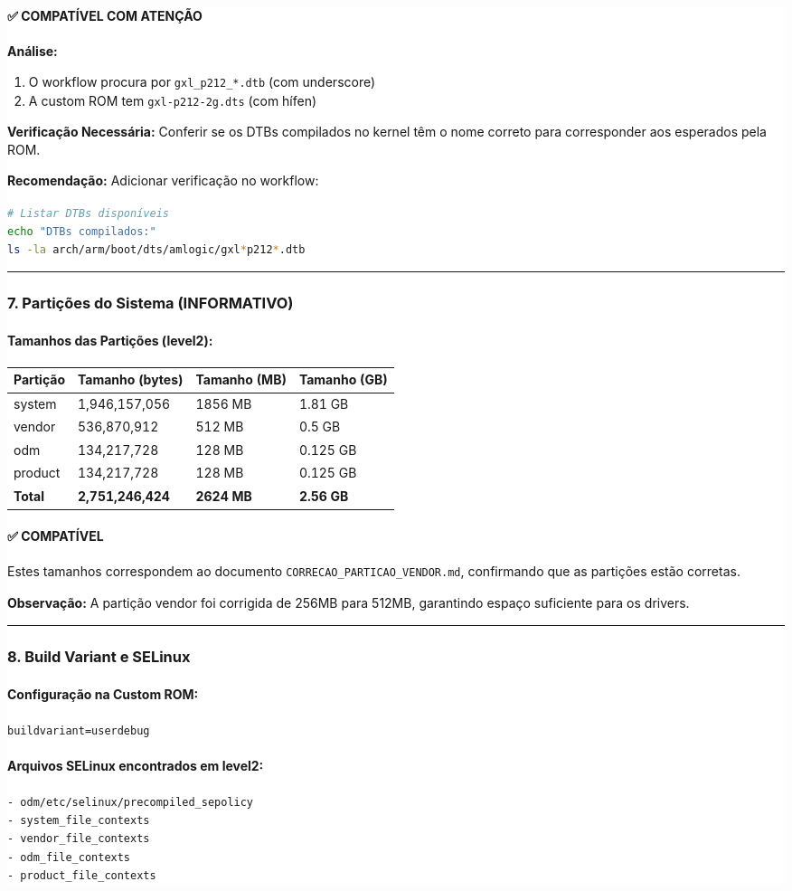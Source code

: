 #### ✅ **COMPATÍVEL COM ATENÇÃO**

**Análise:**
1. O workflow procura por `gxl_p212_*.dtb` (com underscore)
2. A custom ROM tem `gxl-p212-2g.dts` (com hífen)

**Verificação Necessária:** Conferir se os DTBs compilados no kernel têm o nome correto para corresponder aos esperados pela ROM.

**Recomendação:** Adicionar verificação no workflow:
```bash
# Listar DTBs disponíveis
echo "DTBs compilados:"
ls -la arch/arm/boot/dts/amlogic/gxl*p212*.dtb
```

---

### 7. **Partições do Sistema (INFORMATIVO)**

#### Tamanhos das Partições (level2):

| Partição | Tamanho (bytes) | Tamanho (MB) | Tamanho (GB) |
|----------|----------------|--------------|--------------|
| system   | 1,946,157,056  | 1856 MB      | 1.81 GB      |
| vendor   | 536,870,912    | 512 MB       | 0.5 GB       |
| odm      | 134,217,728    | 128 MB       | 0.125 GB     |
| product  | 134,217,728    | 128 MB       | 0.125 GB     |
| **Total**| **2,751,246,424** | **2624 MB** | **2.56 GB** |

#### ✅ **COMPATÍVEL**

Estes tamanhos correspondem ao documento `CORRECAO_PARTICAO_VENDOR.md`, confirmando que as partições estão corretas.

**Observação:** A partição vendor foi corrigida de 256MB para 512MB, garantindo espaço suficiente para os drivers.

---

### 8. **Build Variant e SELinux**

#### Configuração na Custom ROM:
```
buildvariant=userdebug
```

#### Arquivos SELinux encontrados em level2:
```
- odm/etc/selinux/precompiled_sepolicy
- system_file_contexts
- vendor_file_contexts
- odm_file_contexts
- product_file_contexts
```
